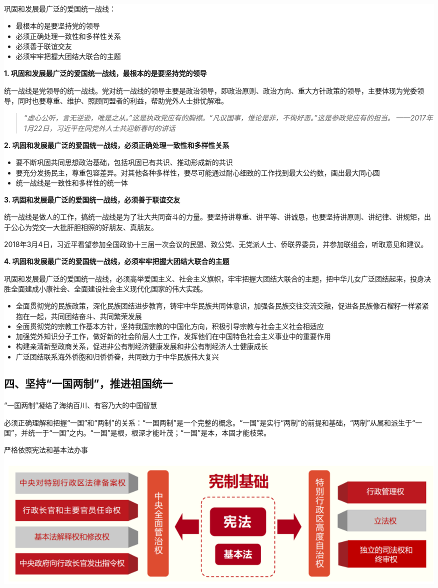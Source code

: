 巩固和发展最广泛的爱国统一战线：

- 最根本的是要坚持党的领导
- 必须正确处理一致性和多样性关系
- 必须善于联谊交友
- 必须牢牢把握大团结大联合的主题

**1. 巩固和发展最广泛的爱国统一战线，最根本的是要坚持党的领导**

统一战线是党领导的统一战线。党对统一战线的领导主要是政治领导，即政治原则、政治方向、重大方针政策的领导，主要体现为党委领导，同时也要尊重、维护、照顾同盟者的利益，帮助党外人士排忧解难。

> *“虚心公听，言无逆逊，唯是之从。”这是执政党应有的胸襟。“凡议国事，惟论是非，不徇好恶。”这是参政党应有的担当。 ——2017年1月22日，习近平在同党外人士共迎新春时的讲话*

**2. 巩固和发展最广泛的爱国统一战线，必须正确处理一致性和多样性关系**

- 要不断巩固共同思想政治基础，包括巩固已有共识、推动形成新的共识
- 要充分发扬民主，尊重包容差异。对其他各种多样性，要尽可能通过耐心细致的工作找到最大公约数，画出最大同心圆
- 统一战线是一致性和多样性的统一体

**3. 巩固和发展最广泛的爱国统一战线，必须善于联谊交友**

统一战线是做人的工作，搞统一战线是为了壮大共同奋斗的力量。要坚持讲尊重、讲平等、讲诚恳，也要坚持讲原则、讲纪律、讲规矩，出于公心为党交一大批肝胆相照的好朋友、真朋友。

2018年3月4日，习近平看望参加全国政协十三届一次会议的民盟、致公党、无党派人士、侨联界委员，并参加联组会，听取意见和建议。

**4. 巩固和发展最广泛的爱国统一战线，必须牢牢把握大团结大联合的主题**

巩固和发展最广泛的爱国统一战线，必须高举爱国主义、社会主义旗帜，牢牢把握大团结大联合的主题，把中华儿女广泛团结起来，投身决胜全面建成小康社会、全面建设社会主义现代化国家的伟大实践。

- 全面贯彻党的民族政策，深化民族团结进步教育，铸牢中华民族共同体意识，加强各民族交往交流交融，促进各民族像石榴籽一样紧紧抱在一起，共同团结奋斗、共同繁荣发展
- 全面贯彻党的宗教工作基本方针，坚持我国宗教的中国化方向，积极引导宗教与社会主义社会相适应
- 加强党外知识分子工作，做好新的社会阶层人士工作，发挥他们在中国特色社会主义事业中的重要作用
- 构建亲清新型政商关系，促进非公有制经济健康发展和非公有制经济人士健康成长
- 广泛团结联系海外侨胞和归侨侨眷，共同致力于中华民族伟大复兴

## **四、坚持“一国两制”，推进祖国统一**

“一国两制”凝结了海纳百川、有容乃大的中国智慧

必须正确理解和把握“一国”和“两制”的关系：“一国两制”是一个完整的概念。“一国”是实行“两制”的前提和基础，“两制”从属和派生于“一国”，并统一于“一国”之内。“一国”是根，根深才能叶茂；“一国”是本，本固才能枝荣。

严格依照宪法和基本法办事

![](../Images/Socialism_of_China/image-20220419224019885.png)
